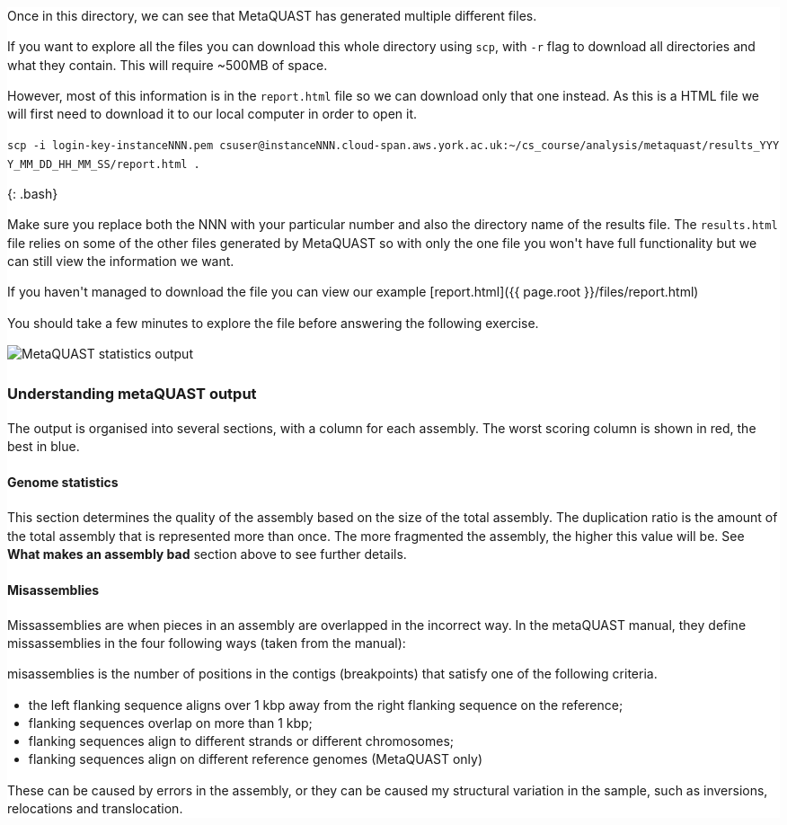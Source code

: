 Once in this directory, we can see that MetaQUAST has generated multiple different files.

If you want to explore all the files you can download this whole directory using `scp`, with `-r` flag to download all directories and what they contain. This will require ~500MB of space.

However, most of this information is in the `report.html` file so we can download only that one instead.
As this is a HTML file we will first need to download it to our local computer in order to open it.

~~~
scp -i login-key-instanceNNN.pem csuser@instanceNNN.cloud-span.aws.york.ac.uk:~/cs_course/analysis/metaquast/results_YYYY_MM_DD_HH_MM_SS/report.html .
~~~
{: .bash}

Make sure you replace both the NNN with your particular number and also the directory name of the results file.
The `results.html` file relies on some of the other files generated by MetaQUAST so with only the one file you won't have full functionality but we can still view the information we want.

If you haven't managed to download the file you can view our example [report.html]({{ page.root }}/files/report.html)

You should take a few minutes to explore the file before answering the following exercise.

<img align="centre" width="505" height="416" src="{{ page.root }}/fig/05-metaquast_output.png" alt="MetaQUAST statistics output" />

### Understanding metaQUAST output


The output is organised into several sections, with a column for each assembly. The worst scoring column is shown in red, the best in blue.


#### Genome statistics

This section determines the quality of the assembly based on the size of the total assembly. The duplication ratio is the amount of the total assembly that is represented more than once. The more fragmented the assembly, the higher this value will be. See **What makes an assembly bad** section above to see further details.


#### Misassemblies

Missassemblies are when pieces in an assembly are overlapped in the incorrect way. In the metaQUAST manual, they define missassemblies in the four following ways (taken from the manual):

misassemblies is the number of positions in the contigs (breakpoints) that satisfy one of the following criteria.

- the left flanking sequence aligns over 1 kbp away from the right flanking sequence on the reference;
- flanking sequences overlap on more than 1 kbp;
- flanking sequences align to different strands or different chromosomes;
- flanking sequences align on different reference genomes (MetaQUAST only)

These can be caused by errors in the assembly, or they can be caused my structural variation in the sample, such as inversions, relocations and translocation.
